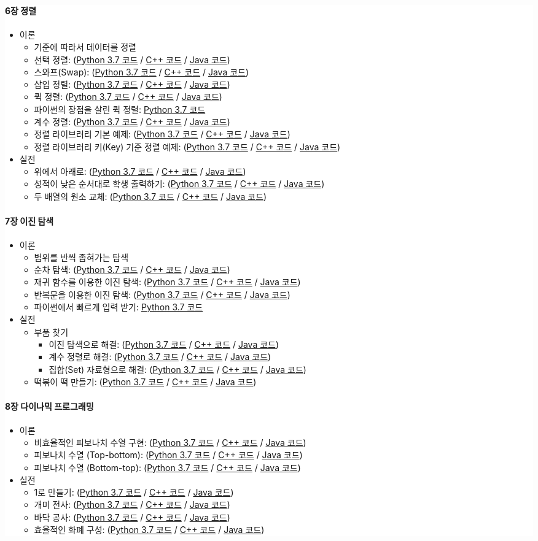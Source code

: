#### 6장 정렬

* 이론
    * 기준에 따라서 데이터를 정렬
    * 선택 정렬: ([Python 3.7 코드](/src/6/1.py) / [C++ 코드](/src/6/1.cpp) / [Java 코드](/src/6/1.java))
    * 스와프(Swap): ([Python 3.7 코드](/src/6/2.py) / [C++ 코드](/src/6/2.cpp) / [Java 코드](/src/6/2.java))
    * 삽입 정렬: ([Python 3.7 코드](/src/6/3.py) / [C++ 코드](/src/6/3.cpp) / [Java 코드](/src/6/3.java))
    * 퀵 정렬: ([Python 3.7 코드](/src/6/4.py) / [C++ 코드](/src/6/4.cpp) / [Java 코드](/src/6/4.java))
    * 파이썬의 장점을 살린 퀵 정렬: [Python 3.7 코드](/src/6/5.py)
    * 계수 정렬: ([Python 3.7 코드](/src/6/6.py) / [C++ 코드](/src/6/6.cpp) / [Java 코드](/src/6/6.java))
    * 정렬 라이브러리 기본 예제: ([Python 3.7 코드](/src/6/7.py) / [C++ 코드](/src/6/7.cpp) / [Java 코드](/src/6/7.java))
    * 정렬 라이브러리 키(Key) 기준 정렬 예제: ([Python 3.7 코드](/src/6/9.py) / [C++ 코드](/src/6/9.cpp) / [Java 코드](/src/6/9.java))
* 실전
    * 위에서 아래로: ([Python 3.7 코드](/src/6/10.py) / [C++ 코드](/src/6/10.cpp) / [Java 코드](/src/6/10.java))
    * 성적이 낮은 순서대로 학생 출력하기: ([Python 3.7 코드](/src/6/11.py) / [C++ 코드](/src/6/11.cpp) / [Java 코드](/src/6/11.java))
    * 두 배열의 원소 교체: ([Python 3.7 코드](/src/6/12.py) / [C++ 코드](/src/6/12.cpp) / [Java 코드](/src/6/12.java))

#### 7장 이진 탐색

* 이론
    * 범위를 반씩 좁혀가는 탐색
    * 순차 탐색: ([Python 3.7 코드](/src/7/1.py) / [C++ 코드](/src/7/1.cpp) / [Java 코드](/src/7/1.java))
    * 재귀 함수를 이용한 이진 탐색: ([Python 3.7 코드](/src/7/2.py) / [C++ 코드](/src/7/2.cpp) / [Java 코드](/src/7/2.java))
    * 반복문을 이용한 이진 탐색: ([Python 3.7 코드](/src/7/3.py) / [C++ 코드](/src/7/3.cpp) / [Java 코드](/src/7/3.java))
    * 파이썬에서 빠르게 입력 받기: [Python 3.7 코드](/src/7/4.py)
* 실전
    * 부품 찾기
        * 이진 탐색으로 해결: ([Python 3.7 코드](/src/7/5.py) / [C++ 코드](/src/7/5.cpp) / [Java 코드](/src/7/5.java))
        * 계수 정렬로 해결: ([Python 3.7 코드](/src/7/6.py) / [C++ 코드](/src/7/6.cpp) / [Java 코드](/src/7/6.java))
        * 집합(Set) 자료형으로 해결: ([Python 3.7 코드](/src/7/7.py) / [C++ 코드](/src/7/7.cpp) / [Java 코드](/src/7/7.java))
    * 떡볶이 떡 만들기: ([Python 3.7 코드](/src/7/8.py) / [C++ 코드](/src/7/8.cpp) / [Java 코드](/src/7/8.java))

#### 8장 다이나믹 프로그래밍

* 이론
    * 비효율적인 피보나치 수열 구현: ([Python 3.7 코드](/src/8/1.py) / [C++ 코드](/src/8/1.cpp) / [Java 코드](/src/8/1.java))
    * 피보나치 수열 (Top-bottom): ([Python 3.7 코드](/src/8/2.py) / [C++ 코드](/src/8/2.cpp) / [Java 코드](/src/8/2.java))
    * 피보나치 수열 (Bottom-top): ([Python 3.7 코드](/src/8/4.py) / [C++ 코드](/src/8/4.cpp) / [Java 코드](/src/8/4.java))
* 실전
    * 1로 만들기: ([Python 3.7 코드](/src/8/5.py) / [C++ 코드](/src/8/5.cpp) / [Java 코드](/src/8/5.java))
    * 개미 전사: ([Python 3.7 코드](/src/8/6.py) / [C++ 코드](/src/8/6.cpp) / [Java 코드](/src/8/6.java))
    * 바닥 공사: ([Python 3.7 코드](/src/8/7.py) / [C++ 코드](/src/8/7.cpp) / [Java 코드](/src/8/7.java))
    * 효율적인 화폐 구성: ([Python 3.7 코드](/src/8/8.py) / [C++ 코드](/src/8/8.cpp) / [Java 코드](/src/8/8.java))
